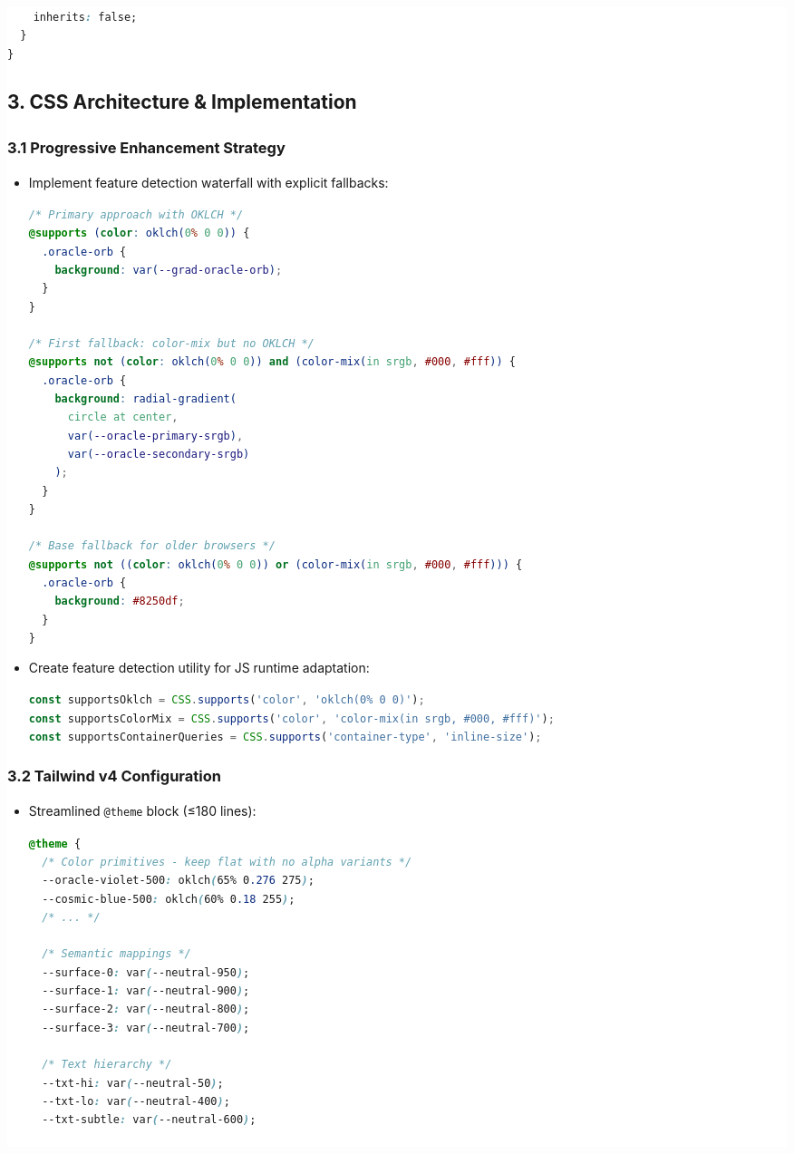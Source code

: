   ```css
      inherits: false;
    }
  }
  ```

## 3. CSS Architecture & Implementation

### 3.1 Progressive Enhancement Strategy
- Implement feature detection waterfall with explicit fallbacks:
  ```css
  /* Primary approach with OKLCH */
  @supports (color: oklch(0% 0 0)) {
    .oracle-orb {
      background: var(--grad-oracle-orb);
    }
  }
  
  /* First fallback: color-mix but no OKLCH */
  @supports not (color: oklch(0% 0 0)) and (color-mix(in srgb, #000, #fff)) {
    .oracle-orb {
      background: radial-gradient(
        circle at center,
        var(--oracle-primary-srgb),
        var(--oracle-secondary-srgb)
      );
    }
  }
  
  /* Base fallback for older browsers */
  @supports not ((color: oklch(0% 0 0)) or (color-mix(in srgb, #000, #fff))) {
    .oracle-orb {
      background: #8250df;
    }
  }
  ```

- Create feature detection utility for JS runtime adaptation:
  ```js
  const supportsOklch = CSS.supports('color', 'oklch(0% 0 0)');
  const supportsColorMix = CSS.supports('color', 'color-mix(in srgb, #000, #fff)');
  const supportsContainerQueries = CSS.supports('container-type', 'inline-size');
  ```

### 3.2 Tailwind v4 Configuration
- Streamlined `@theme` block (≤180 lines):
  ```css
  @theme {
    /* Color primitives - keep flat with no alpha variants */
    --oracle-violet-500: oklch(65% 0.276 275);
    --cosmic-blue-500: oklch(60% 0.18 255);
    /* ... */
    
    /* Semantic mappings */
    --surface-0: var(--neutral-950);
    --surface-1: var(--neutral-900);
    --surface-2: var(--neutral-800);
    --surface-3: var(--neutral-700);
    
    /* Text hierarchy */
    --txt-hi: var(--neutral-50);
    --txt-lo: var(--neutral-400);
    --txt-subtle: var(--neutral-600);
    
  ```
